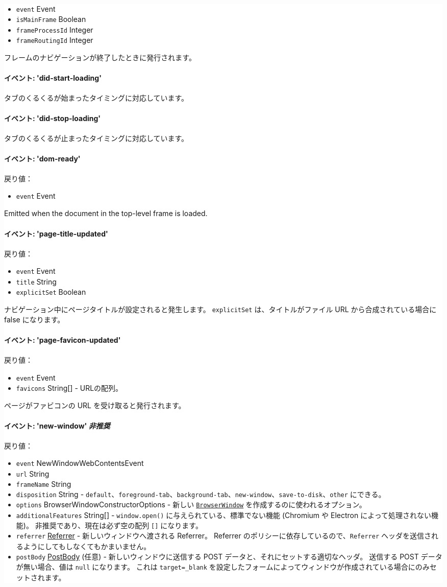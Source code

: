 * `event` Event
* `isMainFrame` Boolean
* `frameProcessId` Integer
* `frameRoutingId` Integer

フレームのナビゲーションが終了したときに発行されます。

#### イベント: 'did-start-loading'

タブのくるくるが始まったタイミングに対応しています。

#### イベント: 'did-stop-loading'

タブのくるくるが止まったタイミングに対応しています。

#### イベント: 'dom-ready'

戻り値：

* `event` Event

Emitted when the document in the top-level frame is loaded.

#### イベント: 'page-title-updated'

戻り値：

* `event` Event
* `title` String
* `explicitSet` Boolean

ナビゲーション中にページタイトルが設定されると発生します。 `explicitSet` は、タイトルがファイル URL から合成されている場合に false になります。

#### イベント: 'page-favicon-updated'

戻り値：

* `event` Event
* `favicons` String[] - URLの配列。

ページがファビコンの URL を受け取ると発行されます。

#### イベント: 'new-window' _非推奨_

戻り値：

* `event` NewWindowWebContentsEvent
* `url` String
* `frameName` String
* `disposition` String - `default`、`foreground-tab`、`background-tab`、`new-window`、`save-to-disk`、`other` にできる。
* `options` BrowserWindowConstructorOptions - 新しい [`BrowserWindow`](browser-window.md) を作成するのに使われるオプション。
* `additionalFeatures` String[] - `window.open()` に与えられている、標準でない機能 (Chromium や Electron によって処理されない機能)。 非推奨であり、現在は必ず空の配列 `[]` になります。
* `referrer` [Referrer](structures/referrer.md) - 新しいウィンドウへ渡される Referrer。 Referrer のポリシーに依存しているので、`Referrer` ヘッダを送信されるようにしてもしなくてもかまいません。
* `postBody` [PostBody](structures/post-body.md) (任意) - 新しいウィンドウに送信する POST データと、それにセットする適切なヘッダ。 送信する POST データが無い場合、値は `null` になります。 これは `target=_blank` を設定したフォームによってウィンドウが作成されている場合にのみセットされます。
